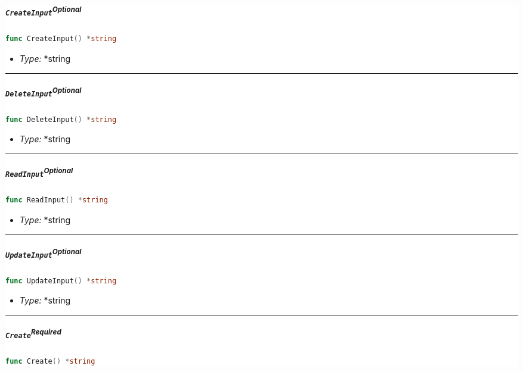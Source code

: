 ##### `CreateInput`<sup>Optional</sup> <a name="CreateInput" id="@cdktf/provider-azurerm.apiManagementGatewayCertificateAuthority.ApiManagementGatewayCertificateAuthorityTimeoutsOutputReference.property.createInput"></a>

```go
func CreateInput() *string
```

- *Type:* *string

---

##### `DeleteInput`<sup>Optional</sup> <a name="DeleteInput" id="@cdktf/provider-azurerm.apiManagementGatewayCertificateAuthority.ApiManagementGatewayCertificateAuthorityTimeoutsOutputReference.property.deleteInput"></a>

```go
func DeleteInput() *string
```

- *Type:* *string

---

##### `ReadInput`<sup>Optional</sup> <a name="ReadInput" id="@cdktf/provider-azurerm.apiManagementGatewayCertificateAuthority.ApiManagementGatewayCertificateAuthorityTimeoutsOutputReference.property.readInput"></a>

```go
func ReadInput() *string
```

- *Type:* *string

---

##### `UpdateInput`<sup>Optional</sup> <a name="UpdateInput" id="@cdktf/provider-azurerm.apiManagementGatewayCertificateAuthority.ApiManagementGatewayCertificateAuthorityTimeoutsOutputReference.property.updateInput"></a>

```go
func UpdateInput() *string
```

- *Type:* *string

---

##### `Create`<sup>Required</sup> <a name="Create" id="@cdktf/provider-azurerm.apiManagementGatewayCertificateAuthority.ApiManagementGatewayCertificateAuthorityTimeoutsOutputReference.property.create"></a>

```go
func Create() *string
```
